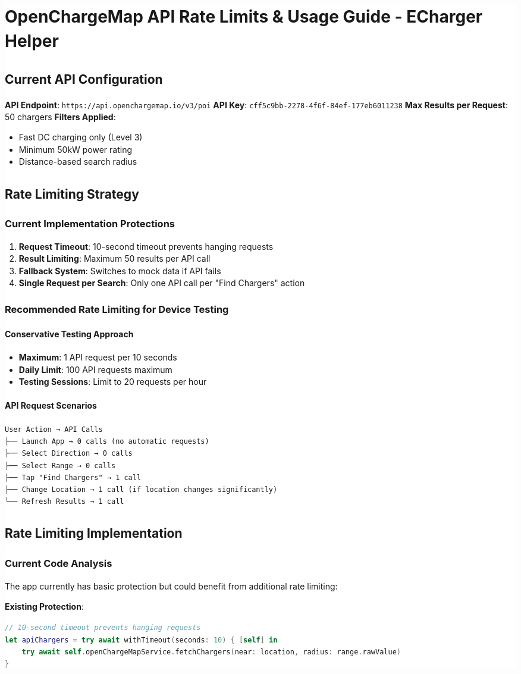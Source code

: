 # OpenChargeMap API Rate Limits & Usage Guide - ECharger Helper

## Current API Configuration

**API Endpoint**: `https://api.openchargemap.io/v3/poi`
**API Key**: `cff5c9bb-2278-4f6f-84ef-177eb6011238`
**Max Results per Request**: 50 chargers
**Filters Applied**:
- Fast DC charging only (Level 3)
- Minimum 50kW power rating
- Distance-based search radius

## Rate Limiting Strategy

### Current Implementation Protections
1. **Request Timeout**: 10-second timeout prevents hanging requests
2. **Result Limiting**: Maximum 50 results per API call
3. **Fallback System**: Switches to mock data if API fails
4. **Single Request per Search**: Only one API call per "Find Chargers" action

### Recommended Rate Limiting for Device Testing

#### Conservative Testing Approach
- **Maximum**: 1 API request per 10 seconds
- **Daily Limit**: 100 API requests maximum
- **Testing Sessions**: Limit to 20 requests per hour

#### API Request Scenarios
```
User Action → API Calls
├── Launch App → 0 calls (no automatic requests)
├── Select Direction → 0 calls
├── Select Range → 0 calls  
├── Tap "Find Chargers" → 1 call
├── Change Location → 1 call (if location changes significantly)
└── Refresh Results → 1 call
```

## Rate Limiting Implementation

### Current Code Analysis
The app currently has basic protection but could benefit from additional rate limiting:

**Existing Protection**:
```swift
// 10-second timeout prevents hanging requests
let apiChargers = try await withTimeout(seconds: 10) { [self] in
    try await self.openChargeMapService.fetchChargers(near: location, radius: range.rawValue)
}
```
